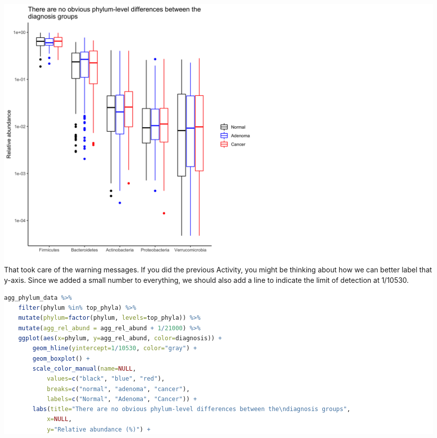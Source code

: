 <img src="assets/images/08_taxonomic_data//unnamed-chunk-33-1.png" title="plot of chunk unnamed-chunk-33" alt="plot of chunk unnamed-chunk-33" width="504" />

That took care of the warning messages. If you did the previous Activity, you might be thinking about how we can better label that y-axis. Since we added a small number to everything, we should also add a line to indicate the limit of detection at 1/10530.


```r
agg_phylum_data %>%
	filter(phylum %in% top_phyla) %>%
	mutate(phylum=factor(phylum, levels=top_phyla)) %>%
	mutate(agg_rel_abund = agg_rel_abund + 1/21000) %>%
	ggplot(aes(x=phylum, y=agg_rel_abund, color=diagnosis)) +
		geom_hline(yintercept=1/10530, color="gray") +
		geom_boxplot() +
		scale_color_manual(name=NULL,
			values=c("black", "blue", "red"),
			breaks=c("normal", "adenoma", "cancer"),
			labels=c("Normal", "Adenoma", "Cancer")) +
		labs(title="There are no obvious phylum-level differences between the\ndiagnosis groups",
			x=NULL,
			y="Relative abundance (%)") +
```